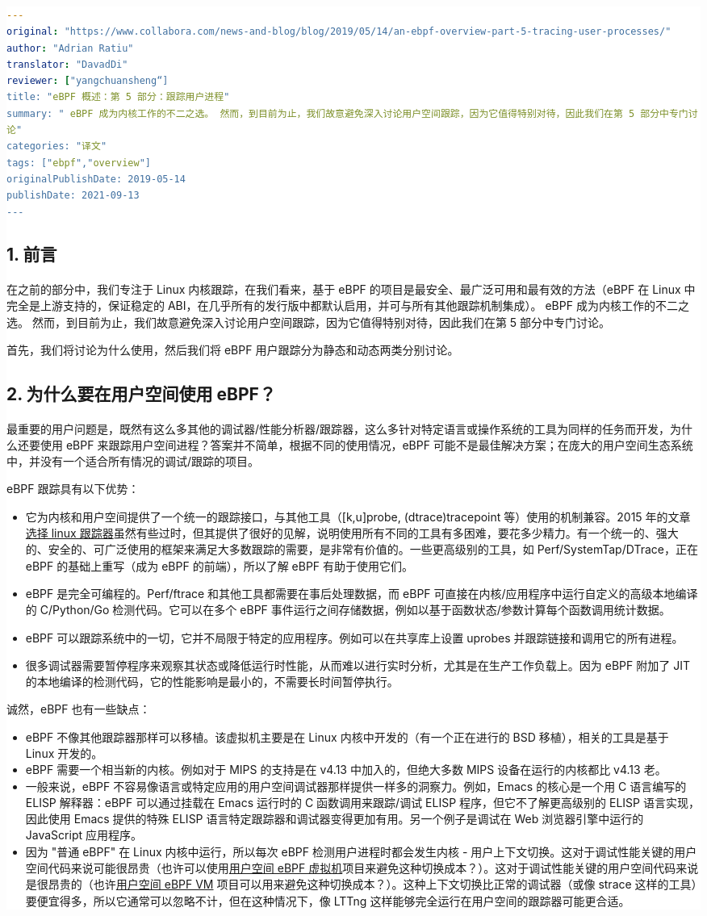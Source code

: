 ```yaml
---
original: "https://www.collabora.com/news-and-blog/blog/2019/05/14/an-ebpf-overview-part-5-tracing-user-processes/"
author: "Adrian Ratiu"
translator: "DavadDi"
reviewer: ["yangchuansheng“]
title: "eBPF 概述：第 5 部分：跟踪用户进程"
summary: " eBPF 成为内核工作的不二之选。 然而，到目前为止，我们故意避免深入讨论用户空间跟踪，因为它值得特别对待，因此我们在第 5 部分中专门讨论"
categories: "译文"
tags: ["ebpf","overview"]
originalPublishDate: 2019-05-14
publishDate: 2021-09-13
---
```


## 1. 前言

在之前的部分中，我们专注于 Linux 内核跟踪，在我们看来，基于 eBPF 的项目是最安全、最广泛可用和最有效的方法（eBPF 在 Linux 中完全是上游支持的，保证稳定的 ABI，在几乎所有的发行版中都默认启用，并可与所有其他跟踪机制集成）。 eBPF 成为内核工作的不二之选。 然而，到目前为止，我们故意避免深入讨论用户空间跟踪，因为它值得特别对待，因此我们在第 5 部分中专门讨论。

首先，我们将讨论为什么使用，然后我们将 eBPF 用户跟踪分为静态和动态两类分别讨论。

## 2. 为什么要在用户空间使用 eBPF？

最重要的用户问题是，既然有这么多其他的调试器/性能分析器/跟踪器，这么多针对特定语言或操作系统的工具为同样的任务而开发，为什么还要使用 eBPF 来跟踪用户空间进程？答案并不简单，根据不同的使用情况，eBPF 可能不是最佳解决方案；在庞大的用户空间生态系统中，并没有一个适合所有情况的调试/跟踪的项目。

eBPF 跟踪具有以下优势：

- 它为内核和用户空间提供了一个统一的跟踪接口，与其他工具（[k,u]probe, (dtrace)tracepoint 等）使用的机制兼容。2015 年的文章[选择 linux 跟踪器](http://www.brendangregg.com/blog/2015-07-08/choosing-a-linux-tracer.html)虽然有些过时，但其提供了很好的见解，说明使用所有不同的工具有多困难，要花多少精力。有一个统一的、强大的、安全的、可广泛使用的框架来满足大多数跟踪的需要，是非常有价值的。一些更高级别的工具，如 Perf/SystemTap/DTrace，正在 eBPF 的基础上重写（成为 eBPF 的前端），所以了解 eBPF 有助于使用它们。

- eBPF 是完全可编程的。Perf/ftrace 和其他工具都需要在事后处理数据，而 eBPF 可直接在内核/应用程序中运行自定义的高级本地编译的 C/Python/Go 检测代码。它可以在多个 eBPF 事件运行之间存储数据，例如以基于函数状态/参数计算每个函数调用统计数据。

- eBPF 可以跟踪系统中的一切，它并不局限于特定的应用程序。例如可以在共享库上设置 uprobes 并跟踪链接和调用它的所有进程。

- 很多调试器需要暂停程序来观察其状态或降低运行时性能，从而难以进行实时分析，尤其是在生产工作负载上。因为 eBPF 附加了 JIT 的本地编译的检测代码，它的性能影响是最小的，不需要长时间暂停执行。

诚然，eBPF 也有一些缺点：

- eBPF 不像其他跟踪器那样可以移植。该虚拟机主要是在 Linux 内核中开发的（有一个正在进行的 BSD 移植），相关的工具是基于 Linux 开发的。
- eBPF 需要一个相当新的内核。例如对于 MIPS 的支持是在 v4.13 中加入的，但绝大多数 MIPS 设备在运行的内核都比 v4.13 老。
- 一般来说，eBPF 不容易像语言或特定应用的用户空间调试器那样提供一样多的洞察力。例如，Emacs 的核心是一个用 C 语言编写的 ELISP 解释器：eBPF 可以通过挂载在 Emacs 运行时的 C 函数调用来跟踪/调试 ELISP 程序，但它不了解更高级别的 ELISP 语言实现，因此使用 Emacs 提供的特殊 ELISP 语言特定跟踪器和调试器变得更加有用。另一个例子是调试在 Web 浏览器引擎中运行的 JavaScript 应用程序。
- 因为 "普通 eBPF" 在 Linux 内核中运行，所以每次 eBPF 检测用户进程时都会发生内核 - 用户上下文切换。这对于调试性能关键的用户空间代码来说可能很昂贵（也许可以使用[用户空间 eBPF 虚拟机](https://github.com/iovisor/ubpf)项目来避免这种切换成本？）。这对于调试性能关键的用户空间代码来说是很昂贵的（也许[用户空间 eBPF VM](https://github.com/iovisor/ubpf) 项目可以用来避免这种切换成本？）。这种上下文切换比正常的调试器（或像 strace 这样的工具）要便宜得多，所以它通常可以忽略不计，但在这种情况下，像 LTTng 这样能够完全运行在用户空间的跟踪器可能更合适。
